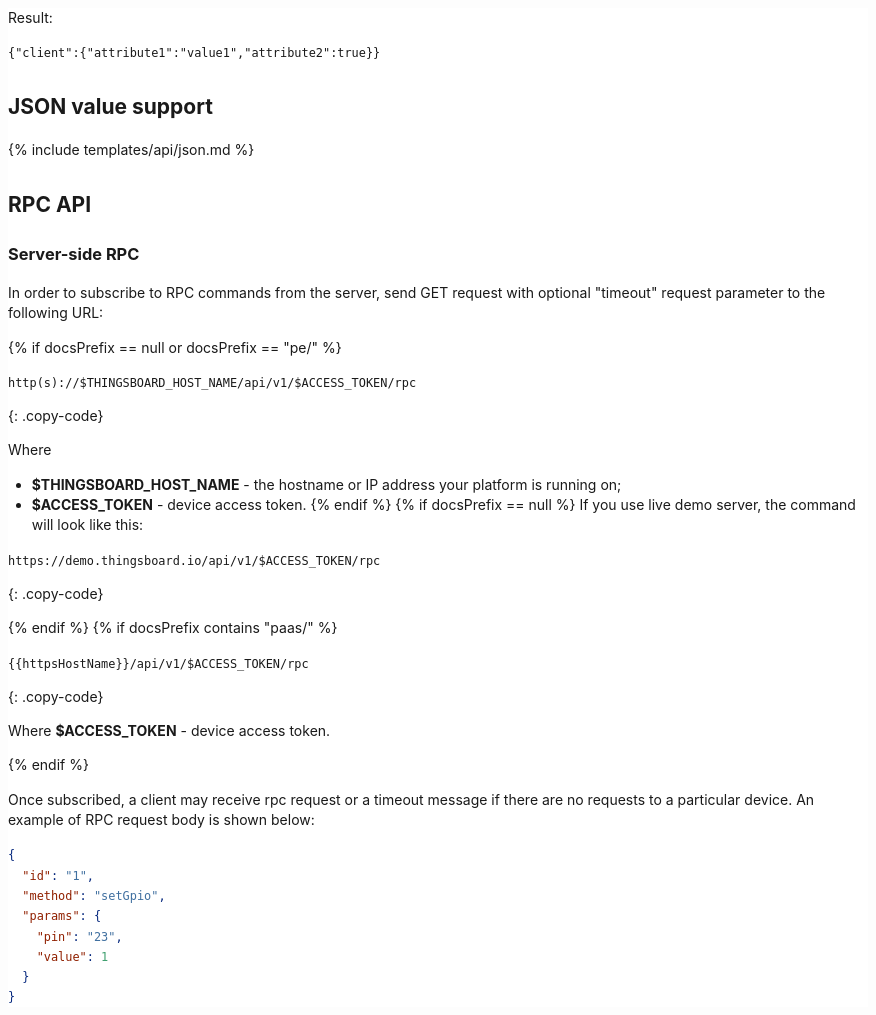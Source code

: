 
Result:
```shell
{"client":{"attribute1":"value1","attribute2":true}}
```

## JSON value support

{% include templates/api/json.md %}

## RPC API

### Server-side RPC

In order to subscribe to RPC commands from the server, send GET request with optional "timeout" request parameter to the following URL:

{% if docsPrefix == null or docsPrefix == "pe/" %}
```shell
http(s)://$THINGSBOARD_HOST_NAME/api/v1/$ACCESS_TOKEN/rpc
```
{: .copy-code}

Where
- **$THINGSBOARD_HOST_NAME** - the hostname or IP address your platform is running on;
- **$ACCESS_TOKEN** - device access token.
{% endif %}
{% if docsPrefix == null %}
If you use live demo server, the command will look like this:

```shell
https://demo.thingsboard.io/api/v1/$ACCESS_TOKEN/rpc
```
{: .copy-code}

{% endif %}
{% if docsPrefix contains "paas/" %}

```shell
{{httpsHostName}}/api/v1/$ACCESS_TOKEN/rpc
```
{: .copy-code}

Where **$ACCESS_TOKEN** - device access token.

{% endif %}

Once subscribed, a client may receive rpc request or a timeout message if there are no requests to a particular device.
An example of RPC request body is shown below:

```json
{
  "id": "1",
  "method": "setGpio",
  "params": {
    "pin": "23",
    "value": 1
  }
}
```

